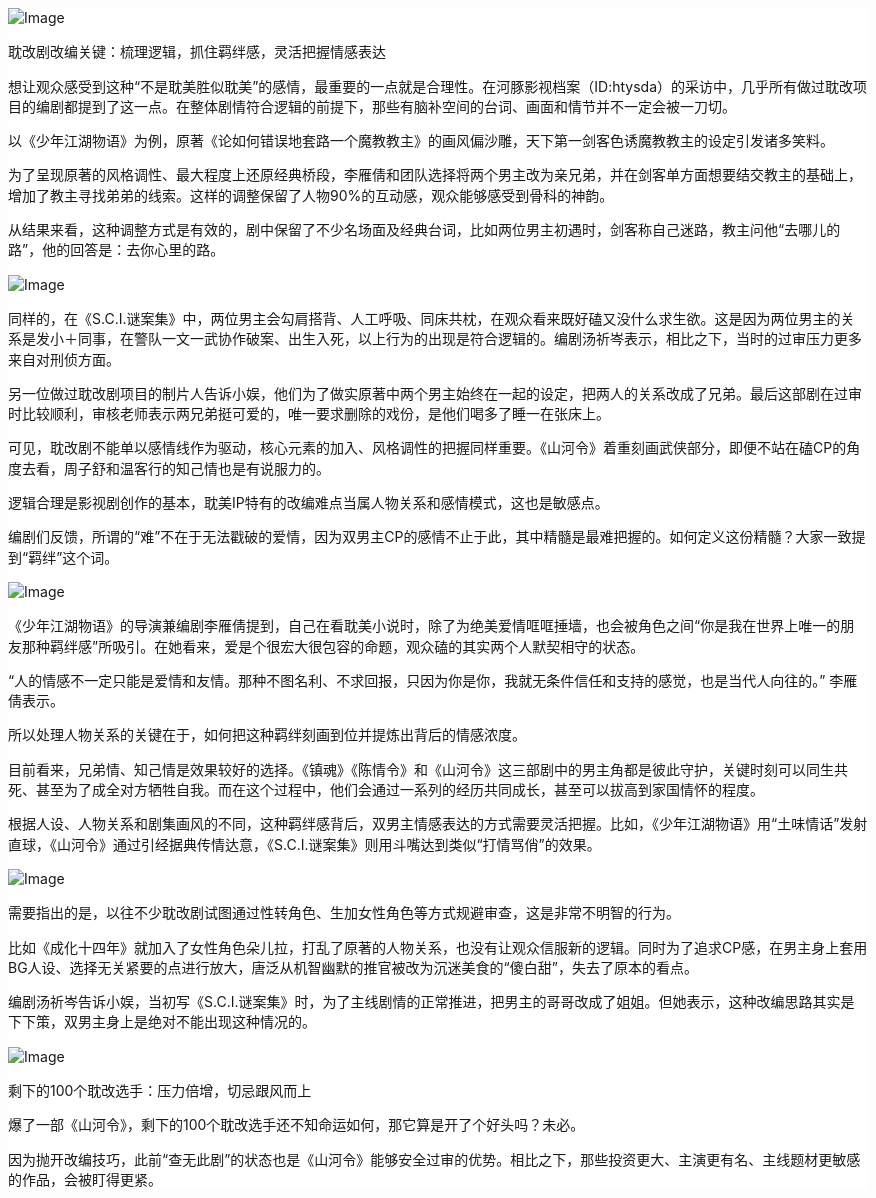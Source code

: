 ![Image](https://inews.gtimg.com/newsapp_bt/0/13285723197/641)

耽改剧改编关键：梳理逻辑，抓住羁绊感，灵活把握情感表达

想让观众感受到这种“不是耽美胜似耽美”的感情，最重要的一点就是合理性。在河豚影视档案（ID:htysda）的采访中，几乎所有做过耽改项目的编剧都提到了这一点。在整体剧情符合逻辑的前提下，那些有脑补空间的台词、画面和情节并不一定会被一刀切。

以《少年江湖物语》为例，原著《论如何错误地套路一个魔教教主》的画风偏沙雕，天下第一剑客色诱魔教教主的设定引发诸多笑料。

为了呈现原著的风格调性、最大程度上还原经典桥段，李雁倩和团队选择将两个男主改为亲兄弟，并在剑客单方面想要结交教主的基础上，增加了教主寻找弟弟的线索。这样的调整保留了人物90%的互动感，观众能够感受到骨科的神韵。

从结果来看，这种调整方式是有效的，剧中保留了不少名场面及经典台词，比如两位男主初遇时，剑客称自己迷路，教主问他“去哪儿的路”，他的回答是：去你心里的路。

![Image](https://inews.gtimg.com/newsapp_match/0/13285723288/0)

同样的，在《S.C.I.谜案集》中，两位男主会勾肩搭背、人工呼吸、同床共枕，在观众看来既好磕又没什么求生欲。这是因为两位男主的关系是发小＋同事，在警队一文一武协作破案、出生入死，以上行为的出现是符合逻辑的。编剧汤祈岑表示，相比之下，当时的过审压力更多来自对刑侦方面。

另一位做过耽改剧项目的制片人告诉小娱，他们为了做实原著中两个男主始终在一起的设定，把两人的关系改成了兄弟。最后这部剧在过审时比较顺利，审核老师表示两兄弟挺可爱的，唯一要求删除的戏份，是他们喝多了睡一在张床上。

可见，耽改剧不能单以感情线作为驱动，核心元素的加入、风格调性的把握同样重要。《山河令》着重刻画武侠部分，即便不站在磕CP的角度去看，周子舒和温客行的知己情也是有说服力的。

逻辑合理是影视剧创作的基本，耽美IP特有的改编难点当属人物关系和感情模式，这也是敏感点。

编剧们反馈，所谓的“难”不在于无法戳破的爱情，因为双男主CP的感情不止于此，其中精髓是最难把握的。如何定义这份精髓？大家一致提到“羁绊”这个词。

![Image](https://inews.gtimg.com/newsapp_bt/0/13285723232/641)

《少年江湖物语》的导演兼编剧李雁倩提到，自己在看耽美小说时，除了为绝美爱情哐哐捶墙，也会被角色之间“你是我在世界上唯一的朋友那种羁绊感”所吸引。在她看来，爱是个很宏大很包容的命题，观众磕的其实两个人默契相守的状态。

“人的情感不一定只能是爱情和友情。那种不图名利、不求回报，只因为你是你，我就无条件信任和支持的感觉，也是当代人向往的。” 李雁倩表示。

所以处理人物关系的关键在于，如何把这种羁绊刻画到位并提炼出背后的情感浓度。

目前看来，兄弟情、知己情是效果较好的选择。《镇魂》《陈情令》和《山河令》这三部剧中的男主角都是彼此守护，关键时刻可以同生共死、甚至为了成全对方牺牲自我。而在这个过程中，他们会通过一系列的经历共同成长，甚至可以拔高到家国情怀的程度。

根据人设、人物关系和剧集画风的不同，这种羁绊感背后，双男主情感表达的方式需要灵活把握。比如，《少年江湖物语》用“土味情话”发射直球，《山河令》通过引经据典传情达意，《S.C.I.谜案集》则用斗嘴达到类似“打情骂俏”的效果。

![Image](https://inews.gtimg.com/newsapp_bt/0/13285723233/641)

需要指出的是，以往不少耽改剧试图通过性转角色、生加女性角色等方式规避审查，这是非常不明智的行为。

比如《成化十四年》就加入了女性角色朵儿拉，打乱了原著的人物关系，也没有让观众信服新的逻辑。同时为了追求CP感，在男主身上套用BG人设、选择无关紧要的点进行放大，唐泛从机智幽默的推官被改为沉迷美食的“傻白甜”，失去了原本的看点。

编剧汤祈岑告诉小娱，当初写《S.C.I.谜案集》时，为了主线剧情的正常推进，把男主的哥哥改成了姐姐。但她表示，这种改编思路其实是下下策，双男主身上是绝对不能出现这种情况的。

![Image](https://inews.gtimg.com/newsapp_bt/0/13285723199/641)

剩下的100个耽改选手：压力倍增，切忌跟风而上

爆了一部《山河令》，剩下的100个耽改选手还不知命运如何，那它算是开了个好头吗？未必。

因为抛开改编技巧，此前“查无此剧”的状态也是《山河令》能够安全过审的优势。相比之下，那些投资更大、主演更有名、主线题材更敏感的作品，会被盯得更紧。
